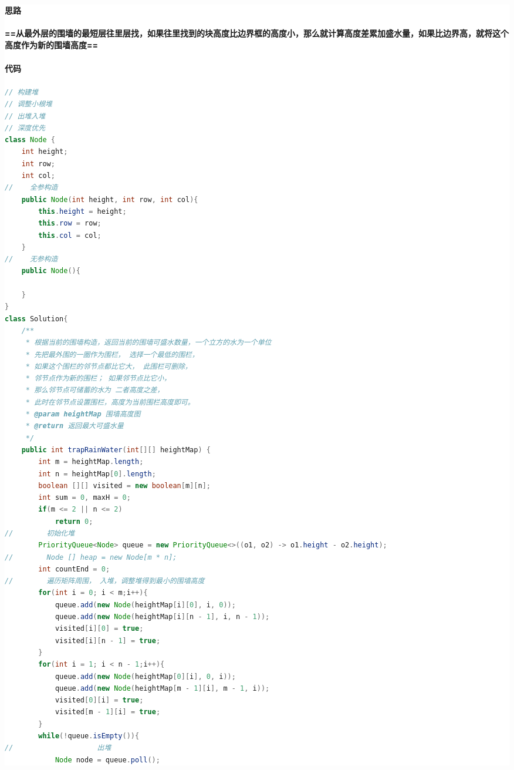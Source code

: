 #### 思路

**==从最外层的围墙的最短层往里层找，如果往里找到的块高度比边界框的高度小，那么就计算高度差累加盛水量，如果比边界高，就将这个高度作为新的围墙高度==**

#### 代码

```java
// 构建堆
// 调整小根堆
// 出堆入堆
// 深度优先
class Node {
    int height;
    int row;
    int col;
//    全参构造
    public Node(int height, int row, int col){
        this.height = height;
        this.row = row;
        this.col = col;
    }
//    无参构造
    public Node(){

    }
}
class Solution{
    /**
     * 根据当前的围墙构造，返回当前的围墙可盛水数量，一个立方的水为一个单位
     * 先把最外围的一圈作为围栏， 选择一个最低的围栏，
     * 如果这个围栏的邻节点都比它大， 此围栏可删除，
     * 邻节点作为新的围栏； 如果邻节点比它小，
     * 那么邻节点可储蓄的水为 二者高度之差，
     * 此时在邻节点设置围栏，高度为当前围栏高度即可。
     * @param heightMap 围墙高度图
     * @return 返回最大可盛水量
     */
    public int trapRainWater(int[][] heightMap) {
        int m = heightMap.length;
        int n = heightMap[0].length;
        boolean [][] visited = new boolean[m][n];
        int sum = 0, maxH = 0;
        if(m <= 2 || n <= 2)
            return 0;
//        初始化堆
        PriorityQueue<Node> queue = new PriorityQueue<>((o1, o2) -> o1.height - o2.height);
//        Node [] heap = new Node[m * n];
        int countEnd = 0;
//        遍历矩阵周围， 入堆，调整堆得到最小的围墙高度
        for(int i = 0; i < m;i++){
            queue.add(new Node(heightMap[i][0], i, 0));
            queue.add(new Node(heightMap[i][n - 1], i, n - 1));
            visited[i][0] = true;
            visited[i][n - 1] = true;
        }
        for(int i = 1; i < n - 1;i++){
            queue.add(new Node(heightMap[0][i], 0, i));
            queue.add(new Node(heightMap[m - 1][i], m - 1, i));
            visited[0][i] = true;
            visited[m - 1][i] = true;
        }
        while(!queue.isEmpty()){
//                    出堆
            Node node = queue.poll();
```